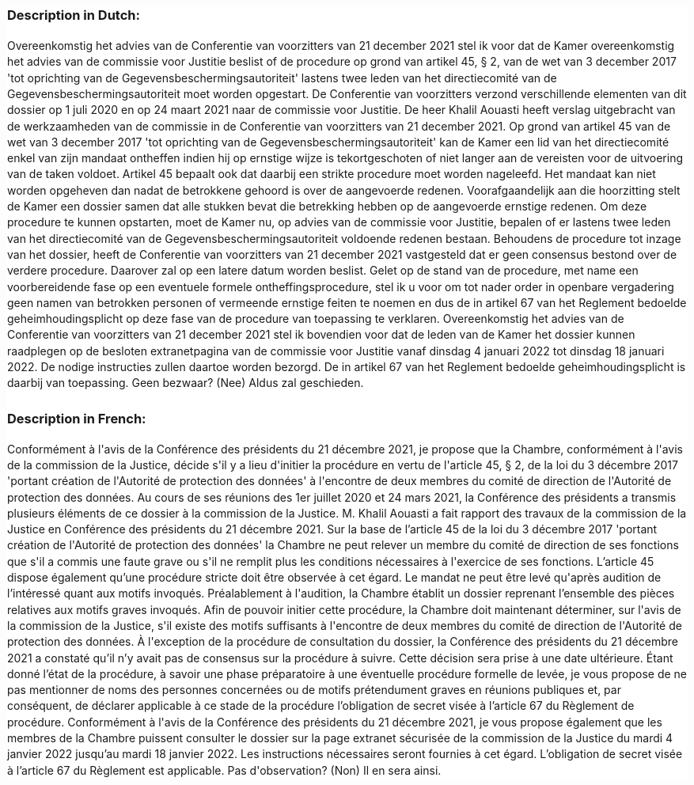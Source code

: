### Description in Dutch:

Overeenkomstig het advies van de Conferentie van voorzitters van 21 december 2021 stel ik voor dat de Kamer overeenkomstig het advies van de commissie voor Justitie beslist of de procedure op grond van artikel 45, § 2, van de wet van 3 december 2017 'tot oprichting van de Gegevensbeschermingsautoriteit' lastens twee leden van het directiecomité van de Gegevensbeschermingsautoriteit moet worden opgestart. De Conferentie van voorzitters verzond verschillende elementen van dit dossier op 1 juli 2020 en op 24 maart 2021 naar de commissie voor Justitie. De heer Khalil Aouasti heeft verslag uitgebracht van de werkzaamheden van de commissie in de Conferentie van voorzitters van 21 december 2021. Op grond van artikel 45 van de wet van 3 december 2017 'tot oprichting van de Gegevensbeschermings­autoriteit' kan de Kamer een lid van het directiecomité enkel van zijn mandaat ontheffen indien hij op ernstige wijze is tekortgeschoten of niet langer aan de vereisten voor de uitvoering van de taken voldoet. Artikel 45 bepaalt ook dat daarbij een strikte procedure moet worden nageleefd. Het mandaat kan niet worden opgeheven dan nadat de betrokkene gehoord is over de aangevoerde redenen. Voorafgaandelijk aan die hoorzitting stelt de Kamer een dossier samen dat alle stukken bevat die betrekking hebben op de aangevoerde ernstige redenen. Om deze procedure te kunnen opstarten, moet de Kamer nu, op advies van de commissie voor Justitie, bepalen of er lastens twee leden van het directiecomité van de Gegevensbeschermingsautoriteit voldoende redenen bestaan. Behoudens de procedure tot inzage van het dossier, heeft de Conferentie van voorzitters van 21 december 2021 vastgesteld dat er geen consensus bestond over de verdere procedure. Daarover zal op een latere datum worden beslist. Gelet op de stand van de procedure, met name een voorbereidende fase op een eventuele formele ontheffingsprocedure, stel ik u voor om tot nader order in openbare vergadering geen namen van betrokken personen of vermeende ernstige feiten te noemen en dus de in artikel 67 van het Reglement bedoelde geheimhoudings­plicht op deze fase van de procedure van toepassing te verklaren. Overeenkomstig het advies van de Conferentie van voorzitters van 21 december 2021 stel ik bovendien voor dat de leden van de Kamer het dossier kunnen raadplegen op de besloten extranetpagina van de commissie voor Justitie vanaf dinsdag 4 januari 2022 tot dinsdag 18 januari 2022. De nodige instructies zullen daartoe worden bezorgd. De in artikel 67 van het Reglement bedoelde geheimhoudingsplicht is daarbij van toepassing. Geen bezwaar? (Nee) Aldus zal geschieden.

### Description in French:

Conformément à l'avis de la Conférence des présidents du 21 décembre 2021, je propose que la Chambre, conformément à l'avis de la commission de la Justice, décide s'il y a lieu d'initier la procédure en vertu de l'article 45, § 2, de la loi du 3 décembre 2017 'portant création de l'Autorité de protection des données' à l'encontre de deux membres du comité de direction de l'Autorité de protection des données. Au cours de ses réunions des 1er juillet 2020 et 24 mars 2021, la Conférence des présidents a transmis plusieurs éléments de ce dossier à la commission de la Justice. M. Khalil Aouasti a fait rapport des travaux de la commission de la Justice en Conférence des présidents du 21 décembre 2021. Sur la base de l’article 45 de la loi du 3 décembre 2017 'portant création de l'Autorité de protection des données' la Chambre ne peut relever un membre du comité de direction de ses fonctions que s'il a commis une faute grave ou s'il ne remplit plus les conditions nécessaires à l'exercice de ses fonctions. L’article 45 dispose également qu’une procédure stricte doit être observée à cet égard. Le mandat ne peut être levé qu'après audition de l’intéressé quant aux motifs invoqués. Préalablement à l'audition, la Chambre établit un dossier reprenant l’ensemble des pièces relatives aux motifs graves invoqués. Afin de pouvoir initier cette procédure, la Chambre doit maintenant déterminer, sur l'avis de la commission de la Justice, s'il existe des motifs suffisants à l'encontre de deux membres du comité de direction de l'Autorité de protection des données. À l'exception de la procédure de consultation du dossier, la Conférence des présidents du 21 décembre 2021 a constaté qu’il n’y avait pas de consensus sur la procédure à suivre. Cette décision sera prise à une date ultérieure. Étant donné l’état de la procédure, à savoir une phase préparatoire à une éventuelle procédure formelle de levée, je vous propose de ne pas mentionner de noms des personnes concernées ou de motifs prétendument graves en réunions publiques et, par conséquent, de déclarer applicable à ce stade de la procédure l’obligation de secret visée à l’article 67 du Règlement de procédure. Conformément à l'avis de la Conférence des présidents du 21 décembre 2021, je vous propose également que les membres de la Chambre puissent consulter le dossier sur la page extranet sécurisée de la commission de la Justice du mardi 4 janvier 2022 jusqu’au mardi 18 janvier 2022. Les instructions nécessaires seront fournies à cet égard. L’obligation de secret visée à l’article 67 du Règlement est applicable. Pas d'observation? (Non) Il en sera ainsi.
